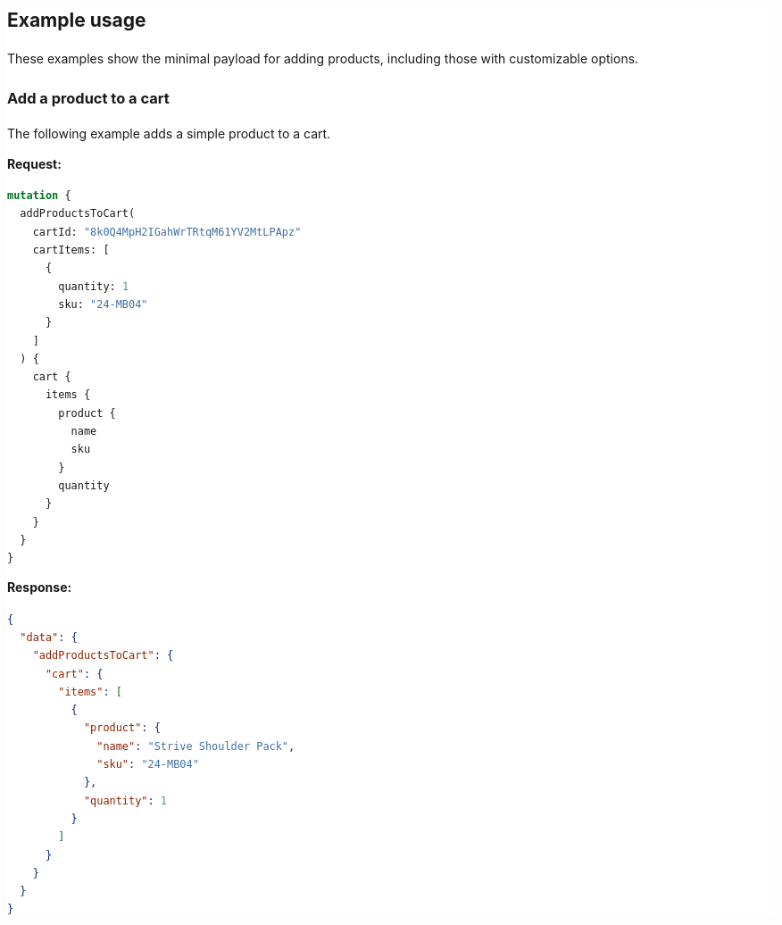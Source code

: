 ## Example usage

These examples show the minimal payload for adding products, including those with customizable options.

### Add a product to a cart

The following example adds a simple product to a cart.

**Request:**

```graphql
mutation {
  addProductsToCart(
    cartId: "8k0Q4MpH2IGahWrTRtqM61YV2MtLPApz"
    cartItems: [
      {
        quantity: 1
        sku: "24-MB04"
      }
    ]
  ) {
    cart {
      items {
        product {
          name
          sku
        }
        quantity
      }
    }
  }
}
```

**Response:**

```json
{
  "data": {
    "addProductsToCart": {
      "cart": {
        "items": [
          {
            "product": {
              "name": "Strive Shoulder Pack",
              "sku": "24-MB04"
            },
            "quantity": 1
          }
        ]
      }
    }
  }
}
```
